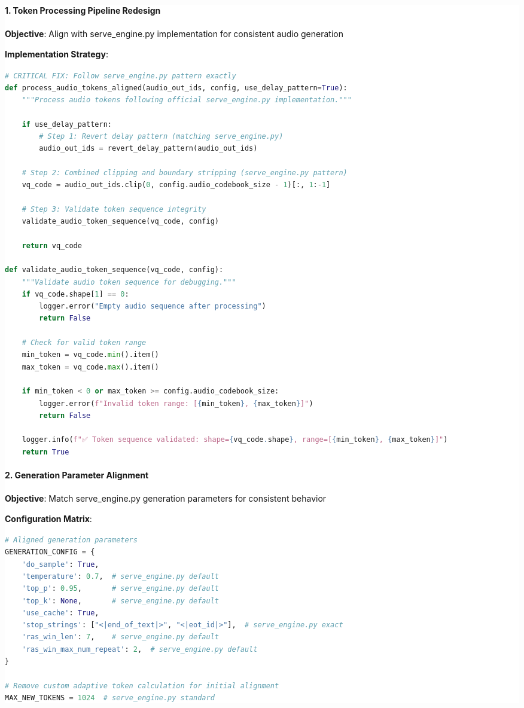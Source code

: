 #### 1. **Token Processing Pipeline Redesign**

**Objective**: Align with serve_engine.py implementation for consistent audio generation

**Implementation Strategy**:
```python
# CRITICAL FIX: Follow serve_engine.py pattern exactly
def process_audio_tokens_aligned(audio_out_ids, config, use_delay_pattern=True):
    """Process audio tokens following official serve_engine.py implementation."""
    
    if use_delay_pattern:
        # Step 1: Revert delay pattern (matching serve_engine.py)
        audio_out_ids = revert_delay_pattern(audio_out_ids)
    
    # Step 2: Combined clipping and boundary stripping (serve_engine.py pattern)
    vq_code = audio_out_ids.clip(0, config.audio_codebook_size - 1)[:, 1:-1]
    
    # Step 3: Validate token sequence integrity
    validate_audio_token_sequence(vq_code, config)
    
    return vq_code

def validate_audio_token_sequence(vq_code, config):
    """Validate audio token sequence for debugging."""
    if vq_code.shape[1] == 0:
        logger.error("Empty audio sequence after processing")
        return False
    
    # Check for valid token range
    min_token = vq_code.min().item()
    max_token = vq_code.max().item()
    
    if min_token < 0 or max_token >= config.audio_codebook_size:
        logger.error(f"Invalid token range: [{min_token}, {max_token}]")
        return False
    
    logger.info(f"✅ Token sequence validated: shape={vq_code.shape}, range=[{min_token}, {max_token}]")
    return True
```

#### 2. **Generation Parameter Alignment**

**Objective**: Match serve_engine.py generation parameters for consistent behavior

**Configuration Matrix**:
```python
# Aligned generation parameters
GENERATION_CONFIG = {
    'do_sample': True,
    'temperature': 0.7,  # serve_engine.py default
    'top_p': 0.95,       # serve_engine.py default
    'top_k': None,       # serve_engine.py default
    'use_cache': True,
    'stop_strings': ["<|end_of_text|>", "<|eot_id|>"],  # serve_engine.py exact
    'ras_win_len': 7,    # serve_engine.py default
    'ras_win_max_num_repeat': 2,  # serve_engine.py default
}

# Remove custom adaptive token calculation for initial alignment
MAX_NEW_TOKENS = 1024  # serve_engine.py standard
```
